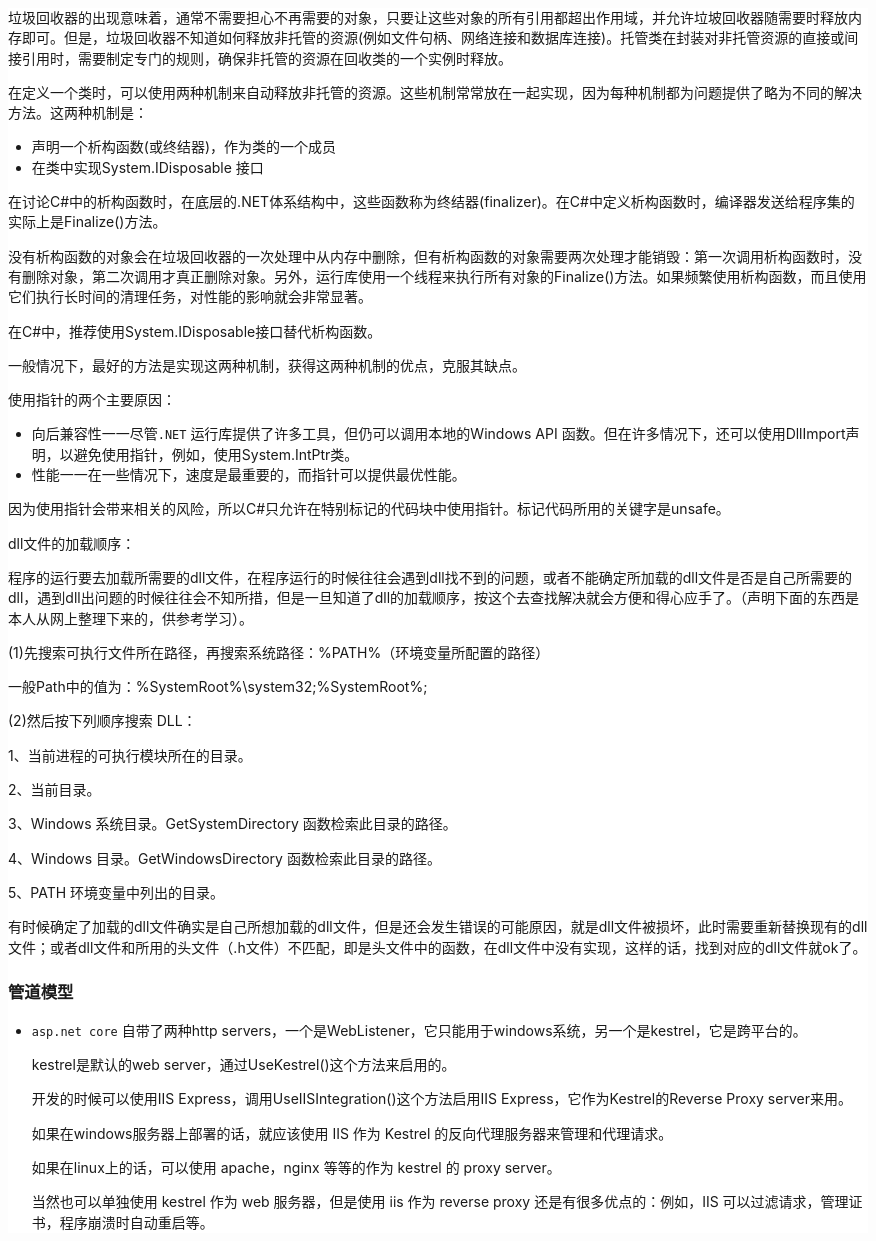 垃圾回收器的出现意味着，通常不需要担心不再需要的对象，只要让这些对象的所有引用都超出作用域，并允许垃坡回收器随需要时释放内存即可。但是，垃圾回收器不知道如何释放非托管的资源(例如文件句柄、网络连接和数据库连接)。托管类在封装对非托管资源的直接或间接引用时，需要制定专门的规则，确保非托管的资源在回收类的一个实例时释放。

在定义一个类时，可以使用两种机制来自动释放非托管的资源。这些机制常常放在一起实现，因为每种机制都为问题提供了略为不同的解决方法。这两种机制是：

- 声明一个析构函数(或终结器)，作为类的一个成员
- 在类中实现System.IDisposable 接口

在讨论C#中的析构函数时，在底层的.NET体系结构中，这些函数称为终结器(finalizer)。在C#中定义析构函数时，编译器发送给程序集的实际上是Finalize()方法。

没有析构函数的对象会在垃圾回收器的一次处理中从内存中删除，但有析构函数的对象需要两次处理才能销毁：第一次调用析构函数时，没有删除对象，第二次调用才真正删除对象。另外，运行库使用一个线程来执行所有对象的Finalize()方法。如果频繁使用析构函数，而且使用它们执行长时间的清理任务，对性能的影响就会非常显著。

在C#中，推荐使用System.IDisposable接口替代析构函数。

一般情况下，最好的方法是实现这两种机制，获得这两种机制的优点，克服其缺点。

使用指针的两个主要原因：

- 向后兼容性一一尽管`.NET` 运行库提供了许多工具，但仍可以调用本地的Windows API 函数。但在许多情况下，还可以使用DllImport声明，以避免使用指针，例如，使用System.IntPtr类。
- 性能一一在一些情况下，速度是最重要的，而指针可以提供最优性能。

因为使用指针会带来相关的风险，所以C#只允许在特别标记的代码块中使用指针。标记代码所用的关键字是unsafe。

dll文件的加载顺序：

程序的运行要去加载所需要的dll文件，在程序运行的时候往往会遇到dll找不到的问题，或者不能确定所加载的dll文件是否是自己所需要的dll，遇到dll出问题的时候往往会不知所措，但是一旦知道了dll的加载顺序，按这个去查找解决就会方便和得心应手了。（声明下面的东西是本人从网上整理下来的，供参考学习）。

(1)先搜索可执行文件所在路径，再搜索系统路径：%PATH%（环境变量所配置的路径）

一般Path中的值为：%SystemRoot%\system32;%SystemRoot%;

(2)然后按下列顺序搜索 DLL：

1、当前进程的可执行模块所在的目录。

2、当前目录。

3、Windows 系统目录。GetSystemDirectory 函数检索此目录的路径。

4、Windows 目录。GetWindowsDirectory 函数检索此目录的路径。

5、PATH 环境变量中列出的目录。

有时候确定了加载的dll文件确实是自己所想加载的dll文件，但是还会发生错误的可能原因，就是dll文件被损坏，此时需要重新替换现有的dll文件；或者dll文件和所用的头文件（.h文件）不匹配，即是头文件中的函数，在dll文件中没有实现，这样的话，找到对应的dll文件就ok了。

### 管道模型

- `asp.net core` 自带了两种http servers，一个是WebListener，它只能用于windows系统，另一个是kestrel，它是跨平台的。  

  kestrel是默认的web server，通过UseKestrel()这个方法来启用的。  

  开发的时候可以使用IIS Express，调用UseIISIntegration()这个方法启用IIS Express，它作为Kestrel的Reverse Proxy server来用。
  
  如果在windows服务器上部署的话，就应该使用 IIS 作为 Kestrel 的反向代理服务器来管理和代理请求。  

  如果在linux上的话，可以使用 apache，nginx 等等的作为 kestrel 的 proxy server。  

  当然也可以单独使用 kestrel 作为 web 服务器，但是使用 iis 作为 reverse proxy 还是有很多优点的：例如，IIS 可以过滤请求，管理证书，程序崩溃时自动重启等。  
